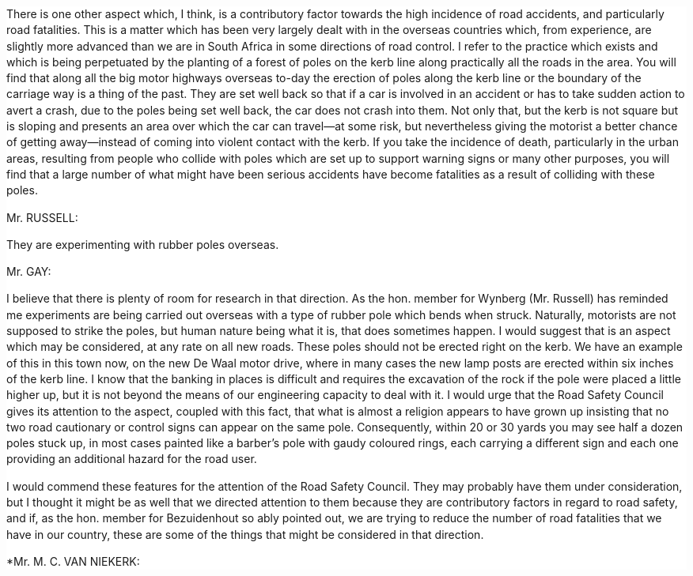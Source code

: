 <p>There is one other aspect which, I think, is a contributory factor towards the high incidence of road accidents, and particularly road fatalities. This is a matter which has been very largely dealt with in the overseas countries which, from experience, are slightly more advanced than we are in South Africa in some directions of road control. I refer to the practice which exists and which is being perpetuated by the planting of a forest of poles on the kerb line along practically all the roads in the area. You will find that along all the big motor highways overseas to-day the erection of poles along the kerb line or the boundary of the carriage way is a thing of the past. They are set well back so that if a car is involved in an accident or has to take sudden action to avert a crash, due to the poles being set well back, the car does not crash into them. Not only that, but the kerb is not square but is sloping and presents an area over which the car can travel&#x2014;at some risk, but nevertheless giving the motorist a better chance of getting away&#x2014;instead of coming into violent contact with the kerb. If you take the incidence of death, particularly in the urban areas, resulting from people who collide with poles which are set up to support warning signs or many other purposes, you will find that a large number of what might have been serious accidents have become fatalities as a result of colliding with these poles.</p>

</speech>

<speech by="#russell">

<from>Mr. <person refersTo="hansard_za">RUSSELL</person>:</from>

<p>They are experimenting with rubber poles overseas.</p>

</speech>

<speech by="#gay">

<from>Mr. <person refersTo="hansard_za">GAY</person>:</from>

<p>I believe that there is plenty of room for research in that direction. As the hon. member for Wynberg (Mr. Russell) has reminded me experiments are being carried out overseas with a type of rubber pole which bends when struck. Naturally, motorists are not supposed to strike the poles, but human nature being what it is, that does sometimes happen. I would suggest that is an aspect which may be considered, at any rate on all new roads. These poles should not be erected right on the kerb. We have an example of this in this town now, on the new De Waal motor drive, where in many cases the new lamp posts are erected within six inches of the kerb line. I know that the banking in places is difficult and requires the excavation of the rock if the pole were placed a little higher up, but it is not beyond the means of our engineering capacity to deal with it. I would urge that the Road Safety Council gives its attention to the aspect, coupled with this fact, that what is almost a religion appears to have grown up insisting that no two road cautionary or control signs can appear on the same pole. Consequently, within 20 or 30 yards you may see half a dozen poles stuck up, in most cases painted like a barber&#x2019;s pole with gaudy coloured rings, each carrying a different sign and each one providing an additional hazard for the road user.</p>

<p>I would commend these features for the attention of the Road Safety Council. They may probably have them under consideration, but I thought it might be as well that we directed attention to them because they are contributory factors in regard to road safety, and if, as the hon. member for Bezuidenhout so ably pointed out, we are trying to reduce the number of road fatalities that we have in our country, these are some of the things that might be considered in that direction.</p>

</speech>

<speech by="#van_niekerk">

<from>*Mr. <person refersTo="hansard_za">M. C. VAN NIEKERK</person>:</from>

